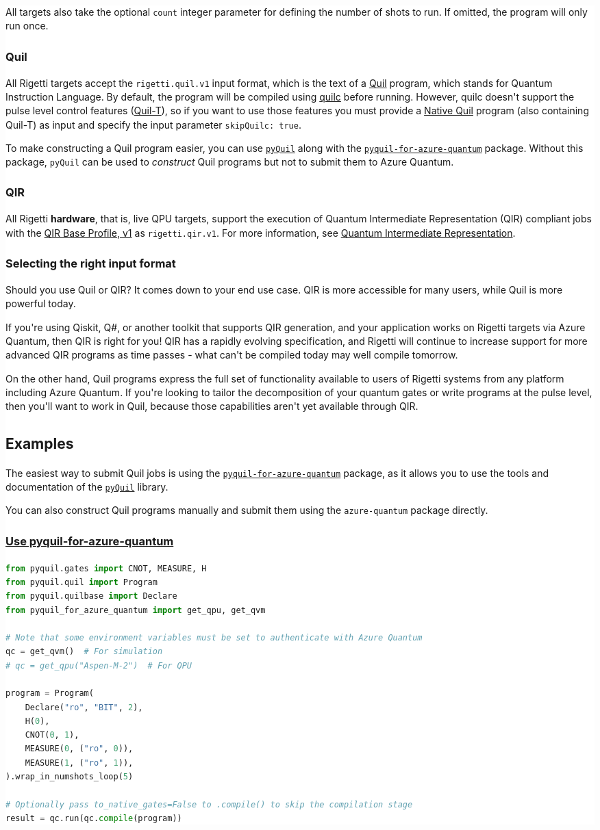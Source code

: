 All targets also take the optional `count` integer parameter for defining the number of shots to run. If omitted, the program will only run once.

### Quil

All Rigetti targets accept the `rigetti.quil.v1` input format, which is the text of a [Quil] program, which stands for Quantum Instruction Language. By default, the program will be compiled using [quilc] before running. However, quilc doesn't support the pulse level control features ([Quil-T]), so if you want to use those features you must provide a [Native Quil] program (also containing Quil-T) as input and specify the input parameter `skipQuilc: true`.

To make constructing a Quil program easier, you can use [`pyQuil`] along with the [`pyquil-for-azure-quantum`] package. Without this package, `pyQuil` can be used to _construct_ Quil programs but not to submit them to Azure Quantum.

### QIR

All Rigetti **hardware**, that is, live QPU targets, support the execution of Quantum Intermediate Representation (QIR) compliant jobs with the [QIR Base Profile, v1](https://github.com/qir-alliance/qir-spec) as `rigetti.qir.v1`. For more information, see [Quantum Intermediate Representation](xref:microsoft.quantum.concepts.qir).

### Selecting the right input format

Should you use Quil or QIR? It comes down to your end use case. QIR is more accessible for many users, while Quil is more powerful today.

If you're using Qiskit, Q#, or another toolkit that supports QIR generation, and your application works on Rigetti targets via Azure Quantum, then QIR is right for you! QIR has a rapidly evolving specification, and Rigetti will continue to increase support for more advanced QIR programs as time passes - what can't be compiled today may well compile tomorrow.

On the other hand, Quil programs express the full set of functionality available to users of Rigetti systems from any platform including Azure Quantum. If you're looking to tailor the decomposition of your quantum gates or write programs at the pulse level, then you'll want to work in Quil, because those capabilities aren't yet available through QIR.

## Examples

The easiest way to submit Quil jobs is using the [`pyquil-for-azure-quantum`] package, as it allows you to use the tools and documentation of the [`pyQuil`] library.

You can also construct Quil programs manually and submit them using the `azure-quantum` package directly.

### [Use pyquil-for-azure-quantum](#tab/tabid-pyquil)
```python
from pyquil.gates import CNOT, MEASURE, H
from pyquil.quil import Program
from pyquil.quilbase import Declare
from pyquil_for_azure_quantum import get_qpu, get_qvm

# Note that some environment variables must be set to authenticate with Azure Quantum
qc = get_qvm()  # For simulation
# qc = get_qpu("Aspen-M-2")  # For QPU

program = Program(
    Declare("ro", "BIT", 2),
    H(0),
    CNOT(0, 1),
    MEASURE(0, ("ro", 0)),
    MEASURE(1, ("ro", 1)),
).wrap_in_numshots_loop(5)

# Optionally pass to_native_gates=False to .compile() to skip the compilation stage
result = qc.run(qc.compile(program))
```

[Quil]: https://github.com/quil-lang/quil
[QVM]: https://github.com/quil-lang/qvm
[quilc]: https://github.com/quil-lang/quilc
[`pyQuil`]: https://pyquil-docs.rigetti.com/en/stable/ 
[Quil-T]: https://pyquil-docs.rigetti.com/en/latest/quilt.html
[Native Quil]: https://pyquil-docs.rigetti.com/en/latest/compiler.html#legal-compiler-input
[`pyquil-for-azure-quantum`]: https://pypi.org/project/pyquil-for-azure-quantum/